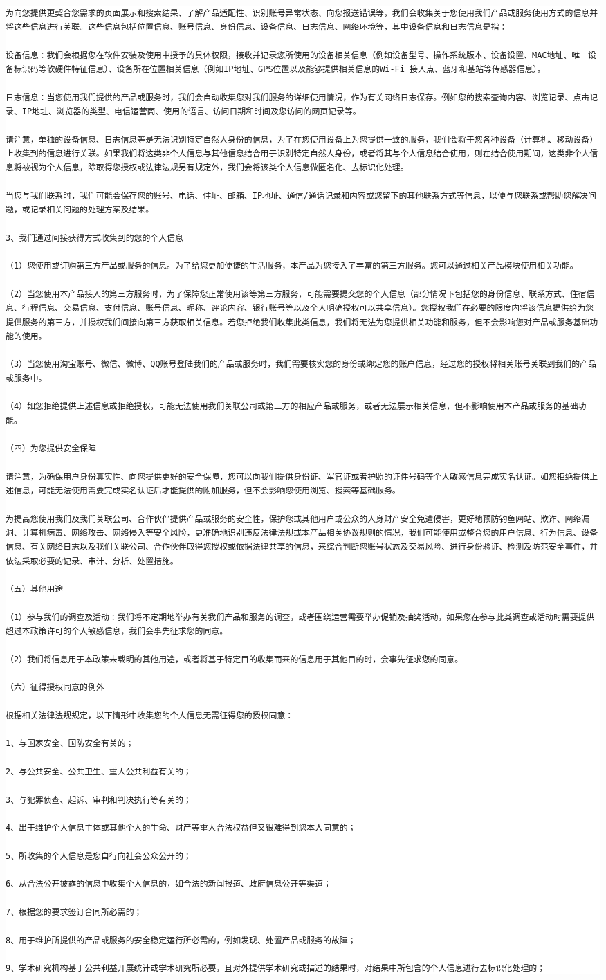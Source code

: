     为向您提供更契合您需求的页面展示和搜索结果、了解产品适配性、识别账号异常状态、向您报送错误等，我们会收集关于您使用我们产品或服务使用方式的信息并将这些信息进行关联。这些信息包括位置信息、账号信息、身份信息、设备信息、日志信息、网络环境等，其中设备信息和日志信息是指：

    设备信息：我们会根据您在软件安装及使用中授予的具体权限，接收并记录您所使用的设备相关信息（例如设备型号、操作系统版本、设备设置、MAC地址、唯一设备标识码等软硬件特征信息）、设备所在位置相关信息（例如IP地址、GPS位置以及能够提供相关信息的Wi-Fi 接入点、蓝牙和基站等传感器信息）。

    日志信息：当您使用我们提供的产品或服务时，我们会自动收集您对我们服务的详细使用情况，作为有关网络日志保存。例如您的搜索查询内容、浏览记录、点击记录、IP地址、浏览器的类型、电信运营商、使用的语言、访问日期和时间及您访问的网页记录等。

    请注意，单独的设备信息、日志信息等是无法识别特定自然人身份的信息，为了在您使用设备上为您提供一致的服务，我们会将于您各种设备（计算机、移动设备）上收集到的信息进行关联。如果我们将这类非个人信息与其他信息结合用于识别特定自然人身份，或者将其与个人信息结合使用，则在结合使用期间，这类非个人信息将被视为个人信息，除取得您授权或法律法规另有规定外，我们会将该类个人信息做匿名化、去标识化处理。

    当您与我们联系时，我们可能会保存您的账号、电话、住址、邮箱、IP地址、通信/通话记录和内容或您留下的其他联系方式等信息，以便与您联系或帮助您解决问题，或记录相关问题的处理方案及结果。

    3、我们通过间接获得方式收集到的您的个人信息

    （1）您使用或订购第三方产品或服务的信息。为了给您更加便捷的生活服务，本产品为您接入了丰富的第三方服务。您可以通过相关产品模块使用相关功能。

    （2）当您使用本产品接入的第三方服务时，为了保障您正常使用该等第三方服务，可能需要提交您的个人信息（部分情况下包括您的身份信息、联系方式、住宿信息、行程信息、交易信息、支付信息、账号信息、昵称、评论内容、银行账号等以及个人明确授权可以共享信息）。您授权我们在必要的限度内将该信息提供给为您提供服务的第三方，并授权我们间接向第三方获取相关信息。若您拒绝我们收集此类信息，我们将无法为您提供相关功能和服务，但不会影响您对产品或服务基础功能的使用。

    （3）当您使用淘宝账号、微信、微博、QQ账号登陆我们的产品或服务时，我们需要核实您的身份或绑定您的账户信息，经过您的授权将相关账号关联到我们的产品或服务中。

    （4）如您拒绝提供上述信息或拒绝授权，可能无法使用我们关联公司或第三方的相应产品或服务，或者无法展示相关信息，但不影响使用本产品或服务的基础功能。

    （四）为您提供安全保障

    请注意，为确保用户身份真实性、向您提供更好的安全保障，您可以向我们提供身份证、军官证或者护照的证件号码等个人敏感信息完成实名认证。如您拒绝提供上述信息，可能无法使用需要完成实名认证后才能提供的附加服务，但不会影响您使用浏览、搜索等基础服务。

    为提高您使用我们及我们关联公司、合作伙伴提供产品或服务的安全性，保护您或其他用户或公众的人身财产安全免遭侵害，更好地预防钓鱼网站、欺诈、网络漏洞、计算机病毒、网络攻击、网络侵入等安全风险，更准确地识别违反法律法规或本产品相关协议规则的情况，我们可能使用或整合您的用户信息、行为信息、设备信息、有关网络日志以及我们关联公司、合作伙伴取得您授权或依据法律共享的信息，来综合判断您账号状态及交易风险、进行身份验证、检测及防范安全事件，并依法采取必要的记录、审计、分析、处置措施。

    （五）其他用途

    （1）参与我们的调查及活动：我们将不定期地举办有关我们产品和服务的调查，或者围绕运营需要举办促销及抽奖活动，如果您在参与此类调查或活动时需要提供超过本政策许可的个人敏感信息，我们会事先征求您的同意。

    （2）我们将信息用于本政策未载明的其他用途，或者将基于特定目的收集而来的信息用于其他目的时，会事先征求您的同意。

    （六）征得授权同意的例外

    根据相关法律法规规定，以下情形中收集您的个人信息无需征得您的授权同意：

    1、与国家安全、国防安全有关的；

    2、与公共安全、公共卫生、重大公共利益有关的；

    3、与犯罪侦查、起诉、审判和判决执行等有关的；

    4、出于维护个人信息主体或其他个人的生命、财产等重大合法权益但又很难得到您本人同意的；

    5、所收集的个人信息是您自行向社会公众公开的；

    6、从合法公开披露的信息中收集个人信息的，如合法的新闻报道、政府信息公开等渠道；

    7、根据您的要求签订合同所必需的；

    8、用于维护所提供的产品或服务的安全稳定运行所必需的，例如发现、处置产品或服务的故障；

    9、学术研究机构基于公共利益开展统计或学术研究所必要，且对外提供学术研究或描述的结果时，对结果中所包含的个人信息进行去标识化处理的；
